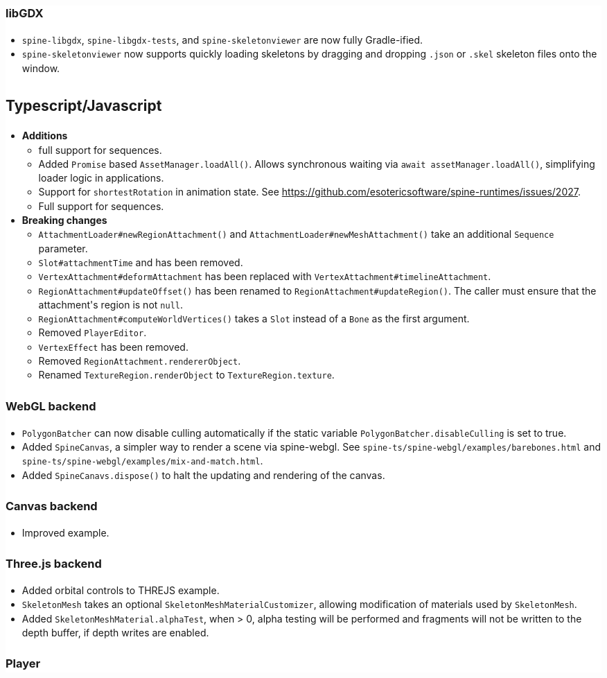 ### libGDX

- `spine-libgdx`, `spine-libgdx-tests`, and `spine-skeletonviewer` are now fully Gradle-ified.
- `spine-skeletonviewer` now supports quickly loading skeletons by dragging and dropping `.json` or `.skel` skeleton files onto the window.

## Typescript/Javascript

- **Additions**
  - full support for sequences.
  - Added `Promise` based `AssetManager.loadAll()`. Allows synchronous waiting via `await assetManager.loadAll()`, simplifying loader logic in applications.
  - Support for `shortestRotation` in animation state. See https://github.com/esotericsoftware/spine-runtimes/issues/2027.
  - Full support for sequences.
- **Breaking changes**
  - `AttachmentLoader#newRegionAttachment()` and `AttachmentLoader#newMeshAttachment()` take an additional `Sequence` parameter.
  - `Slot#attachmentTime` and has been removed.
  - `VertexAttachment#deformAttachment` has been replaced with `VertexAttachment#timelineAttachment`.
  - `RegionAttachment#updateOffset()` has been renamed to `RegionAttachment#updateRegion()`. The caller must ensure that the attachment's region is not `null`.
  - `RegionAttachment#computeWorldVertices()` takes a `Slot` instead of a `Bone` as the first argument.
  - Removed `PlayerEditor`.
  - `VertexEffect` has been removed.
  - Removed `RegionAttachment.rendererObject`.
  - Renamed `TextureRegion.renderObject` to `TextureRegion.texture`.

### WebGL backend

- `PolygonBatcher` can now disable culling automatically if the static variable `PolygonBatcher.disableCulling` is set to true.
- Added `SpineCanvas`, a simpler way to render a scene via spine-webgl. See `spine-ts/spine-webgl/examples/barebones.html` and `spine-ts/spine-webgl/examples/mix-and-match.html`.
- Added `SpineCanavs.dispose()` to halt the updating and rendering of the canvas.

### Canvas backend

- Improved example.

### Three.js backend

- Added orbital controls to THREJS example.
- `SkeletonMesh` takes an optional `SkeletonMeshMaterialCustomizer`, allowing modification of materials used by `SkeletonMesh`.
- Added `SkeletonMeshMaterial.alphaTest`, when > 0, alpha testing will be performed and fragments will not be written to the depth buffer, if depth writes are enabled.

### Player
